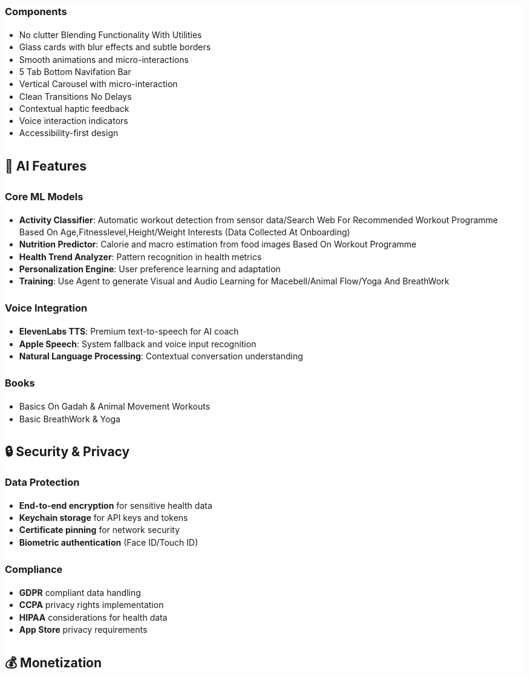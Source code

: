 ### Components
- No clutter Blending Functionality With Utilities
- Glass cards with blur effects and subtle borders
- Smooth animations and micro-interactions
- 5 Tab Bottom Navifation Bar
- Vertical Carousel with micro-interaction
- Clean Transitions No Delays 
- Contextual haptic feedback
- Voice interaction indicators
- Accessibility-first design

## 🤖 AI Features

### Core ML Models

- **Activity Classifier**: Automatic workout detection from sensor data/Search Web For Recommended Workout Programme Based On Age,Fitnesslevel,Height/Weight Interests (Data Collected At Onboarding)
- **Nutrition Predictor**: Calorie and macro estimation from food images Based On Workout Programme
- **Health Trend Analyzer**: Pattern recognition in health metrics
- **Personalization Engine**: User preference learning and adaptation
- **Training**: Use Agent to generate Visual and Audio Learning for Macebell/Animal Flow/Yoga And BreathWork

### Voice Integration

- **ElevenLabs TTS**: Premium text-to-speech for AI coach
- **Apple Speech**: System fallback and voice input recognition
- **Natural Language Processing**: Contextual conversation understanding

### Books

- Basics On Gadah & Animal Movement Workouts
- Basic BreathWork & Yoga

## 🔒 Security & Privacy

### Data Protection

- **End-to-end encryption** for sensitive health data
- **Keychain storage** for API keys and tokens
- **Certificate pinning** for network security
- **Biometric authentication** (Face ID/Touch ID)

### Compliance

- **GDPR** compliant data handling
- **CCPA** privacy rights implementation
- **HIPAA** considerations for health data
- **App Store** privacy requirements

## 💰 Monetization
